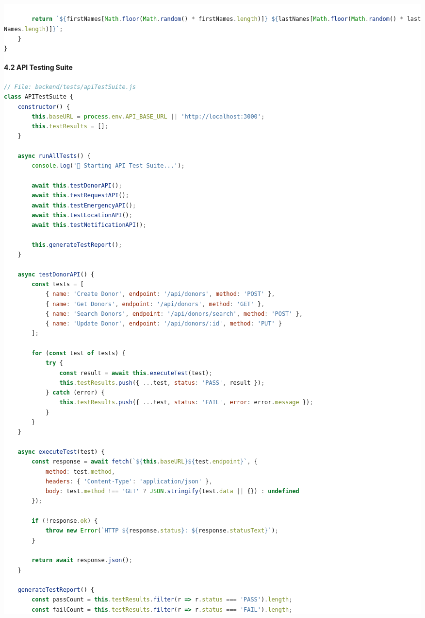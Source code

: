 ```javascript
        
        return `${firstNames[Math.floor(Math.random() * firstNames.length)]} ${lastNames[Math.floor(Math.random() * lastNames.length)]}`;
    }
}
```

#### **4.2 API Testing Suite**

```javascript
// File: backend/tests/apiTestSuite.js
class APITestSuite {
    constructor() {
        this.baseURL = process.env.API_BASE_URL || 'http://localhost:3000';
        this.testResults = [];
    }
    
    async runAllTests() {
        console.log('🧪 Starting API Test Suite...');
        
        await this.testDonorAPI();
        await this.testRequestAPI();
        await this.testEmergencyAPI();
        await this.testLocationAPI();
        await this.testNotificationAPI();
        
        this.generateTestReport();
    }
    
    async testDonorAPI() {
        const tests = [
            { name: 'Create Donor', endpoint: '/api/donors', method: 'POST' },
            { name: 'Get Donors', endpoint: '/api/donors', method: 'GET' },
            { name: 'Search Donors', endpoint: '/api/donors/search', method: 'POST' },
            { name: 'Update Donor', endpoint: '/api/donors/:id', method: 'PUT' }
        ];
        
        for (const test of tests) {
            try {
                const result = await this.executeTest(test);
                this.testResults.push({ ...test, status: 'PASS', result });
            } catch (error) {
                this.testResults.push({ ...test, status: 'FAIL', error: error.message });
            }
        }
    }
    
    async executeTest(test) {
        const response = await fetch(`${this.baseURL}${test.endpoint}`, {
            method: test.method,
            headers: { 'Content-Type': 'application/json' },
            body: test.method !== 'GET' ? JSON.stringify(test.data || {}) : undefined
        });
        
        if (!response.ok) {
            throw new Error(`HTTP ${response.status}: ${response.statusText}`);
        }
        
        return await response.json();
    }
    
    generateTestReport() {
        const passCount = this.testResults.filter(r => r.status === 'PASS').length;
        const failCount = this.testResults.filter(r => r.status === 'FAIL').length;
```